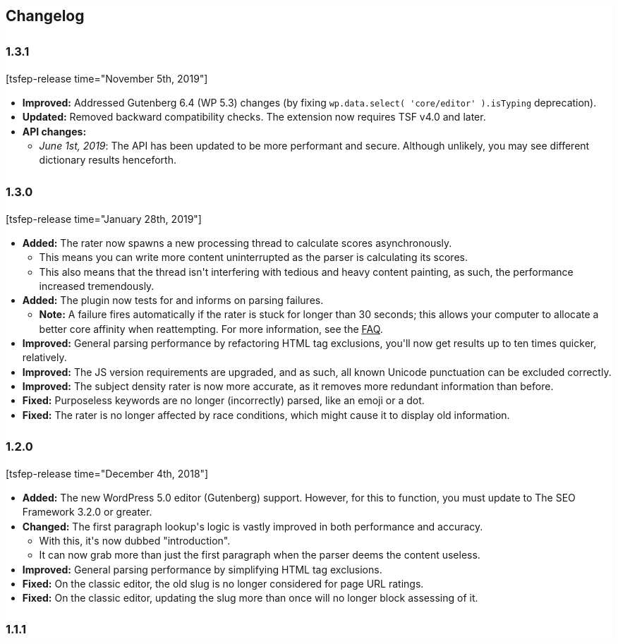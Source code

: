 ## Changelog

### 1.3.1

[tsfep-release time="November 5th, 2019"]

* **Improved:** Addressed Gutenberg 6.4 (WP 5.3) changes (by fixing `wp.data.select( 'core/editor' ).isTyping` deprecation).
* **Updated:** Removed backward compatibility checks. The extension now requires TSF v4.0 and later.
* **API changes:**
	* *June 1st, 2019*: The API has been updated to be more performant and secure. Although unlikely, you may see different dictionary results henceforth.

### 1.3.0

[tsfep-release time="January 28th, 2019"]

* **Added:** The rater now spawns a new processing thread to calculate scores asynchronously.
	* This means you can write more content uninterrupted as the parser is calculating its scores.
	* This also means that the thread isn't interfering with tedious and heavy content painting, as such, the performance increased tremendously.
* **Added:** The plugin now tests for and informs on parsing failures.
	* **Note:** A failure fires automatically if the rater is stuck for longer than 30 seconds; this allows your computer to allocate a better core affinity when reattempting. For more information, see the [FAQ](#faq).
* **Improved:** General parsing performance by refactoring HTML tag exclusions, you'll now get results up to ten times quicker, relatively.
* **Improved:** The JS version requirements are upgraded, and as such, all known Unicode punctuation can be excluded correctly.
* **Improved:** The subject density rater is now more accurate, as it removes more redundant information than before.
* **Fixed:** Purposeless keywords are no longer (incorrectly) parsed, like an emoji or a dot.
* **Fixed:** The rater is no longer affected by race conditions, which might cause it to display old information.

### 1.2.0

[tsfep-release time="December 4th, 2018"]

* **Added:** The new WordPress 5.0 editor (Gutenberg) support. However, for this to function, you must update to The SEO Framework 3.2.0 or greater.
* **Changed:** The first paragraph lookup's logic is vastly improved in both performance and accuracy.
	* With this, it's now dubbed "introduction".
	* It can now grab more than just the first paragraph when the parser deems the content useless.
* **Improved:** General parsing performance by simplifying HTML tag exclusions.
* **Fixed:** On the classic editor, the old slug is no longer considered for page URL ratings.
* **Fixed:** On the classic editor, updating the slug more than once will no longer block assessing of it.

### 1.1.1
